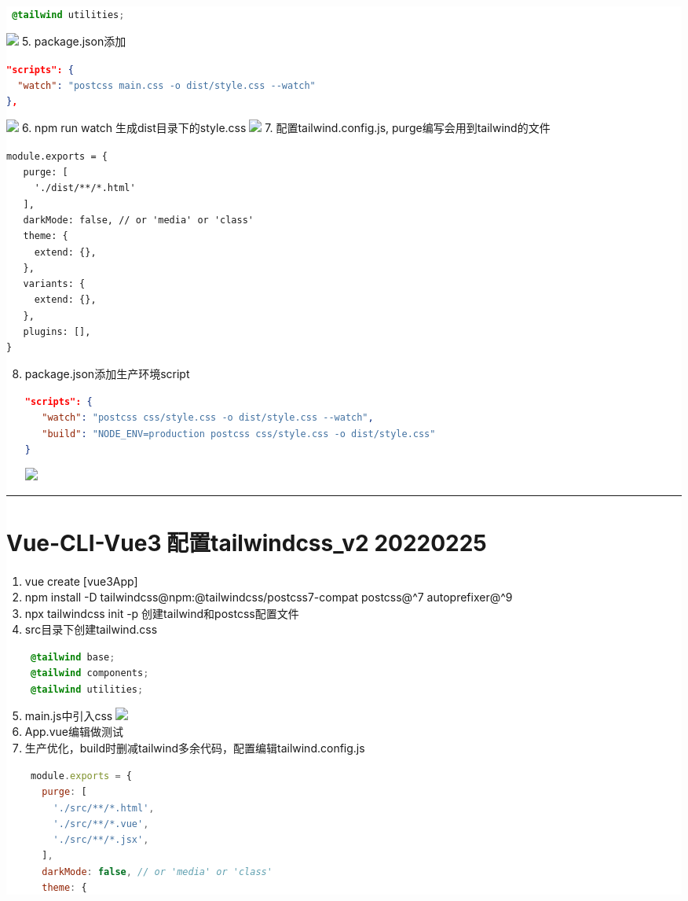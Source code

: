    ```css
    @tailwind utilities;
   ```
   ![](img/2022-02-25-13-37-36.png)
5. package.json添加
   ```json
   "scripts": {
     "watch": "postcss main.css -o dist/style.css --watch"
   },
   ```
   ![](img/2022-02-25-13-41-56.png)
6. npm run watch  生成dist目录下的style.css
   ![](img/2022-02-25-13-48-59.png)
7. 配置tailwind.config.js, purge编写会用到tailwind的文件
   ```
   module.exports = {
      purge: [
        './dist/**/*.html'
      ],
      darkMode: false, // or 'media' or 'class'
      theme: {
        extend: {},
      },
      variants: {
        extend: {},
      },
      plugins: [],
   }
   ```
8. package.json添加生产环境script
   ```json
   "scripts": {
      "watch": "postcss css/style.css -o dist/style.css --watch",
      "build": "NODE_ENV=production postcss css/style.css -o dist/style.css"
   }
   ```
   ![](img/2022-02-25-16-09-40.png)
---
# Vue-CLI-Vue3 配置tailwindcss_v2 20220225
1. vue create [vue3App]
2. npm install -D tailwindcss@npm:@tailwindcss/postcss7-compat postcss@^7 autoprefixer@^9
3. npx tailwindcss init -p 创建tailwind和postcss配置文件
4. src目录下创建tailwind.css
   ```css
    @tailwind base;
    @tailwind components;
    @tailwind utilities;
   ```
5. main.js中引入css
   ![](img/2022-02-25-18-49-31.png)
6. App.vue编辑做测试
7. 生产优化，build时删减tailwind多余代码，配置编辑tailwind.config.js
   ```js
    module.exports = {
      purge: [
        './src/**/*.html',
        './src/**/*.vue',
        './src/**/*.jsx',
      ],
      darkMode: false, // or 'media' or 'class'
      theme: {
   ```